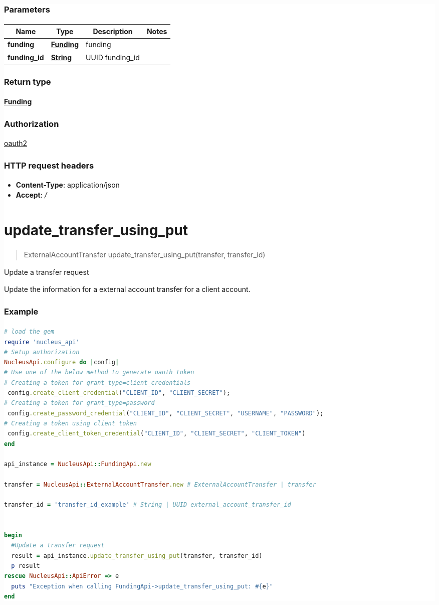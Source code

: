 ### Parameters

Name | Type | Description  | Notes
------------- | ------------- | ------------- | -------------
 **funding** | [**Funding**](Funding.md)| funding | 
 **funding_id** | [**String**](.md)| UUID funding_id | 

### Return type

[**Funding**](Funding.md)

### Authorization

[oauth2](../README.md#oauth2)

### HTTP request headers

 - **Content-Type**: application/json
 - **Accept**: */*



# **update_transfer_using_put**
> ExternalAccountTransfer update_transfer_using_put(transfer, transfer_id)

Update a transfer request

Update the information for a external account transfer for a client account. 

### Example
```ruby
# load the gem
require 'nucleus_api'
# Setup authorization
NucleusApi.configure do |config|
# Use one of the below method to generate oauth token        
# Creating a token for grant_type=client_credentials
 config.create_client_credential("CLIENT_ID", "CLIENT_SECRET");
# Creating a token for grant_type=password
 config.create_password_credential("CLIENT_ID", "CLIENT_SECRET", "USERNAME", "PASSWORD");
# Creating a token using client token
 config.create_client_token_credential("CLIENT_ID", "CLIENT_SECRET", "CLIENT_TOKEN")
end

api_instance = NucleusApi::FundingApi.new

transfer = NucleusApi::ExternalAccountTransfer.new # ExternalAccountTransfer | transfer

transfer_id = 'transfer_id_example' # String | UUID external_account_transfer_id


begin
  #Update a transfer request
  result = api_instance.update_transfer_using_put(transfer, transfer_id)
  p result
rescue NucleusApi::ApiError => e
  puts "Exception when calling FundingApi->update_transfer_using_put: #{e}"
end
```
